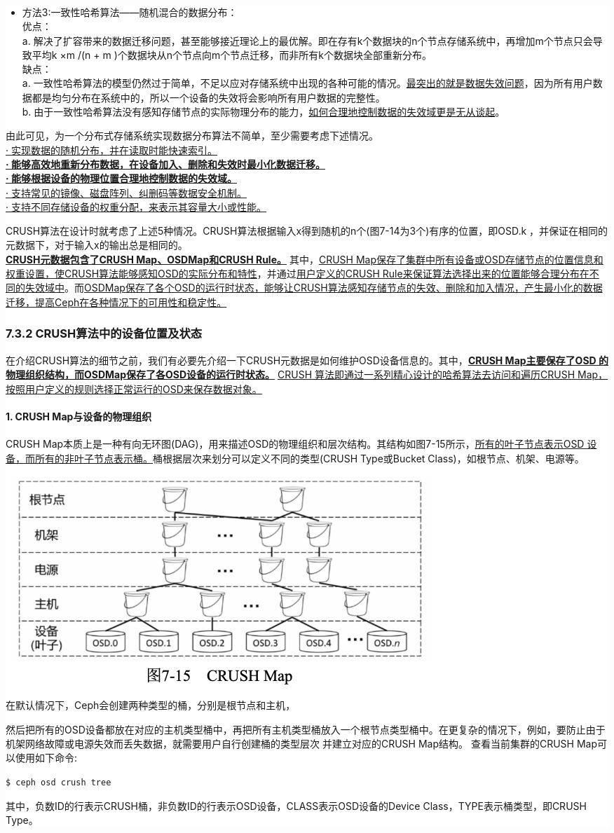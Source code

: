 * 方法3:一致性哈希算法——随机混合的数据分布：   
优点：  
a. 解决了扩容带来的数据迁移问题，甚至能够接近理论上的最优解。即在存有k个数据块的n个节点存储系统中，再增加m个节点只会导致平均k ×m /(n + m )个数据块从n个节点向m个节点迁移，而非所有k个数据块全部重新分布。    
缺点：  
a. 一致性哈希算法的模型仍然过于简单，不足以应对存储系统中出现的各种可能的情况。<u>最突出的就是数据失效问题</u>，因为所有用户数据都是均匀分布在系统中的，所以一个设备的失效将会影响所有用户数据的完整性。  
b. 由于一致性哈希算法没有感知存储节点的实际物理分布的能力，<u>如何合理地控制数据的失效域更是无从谈起</u>。

由此可见，为一个分布式存储系统实现数据分布算法不简单，至少需要考虑下述情况。  
<u>· 实现数据的随机分布，并在读取时能快速索引。</u>   
<u>**· 能够高效地重新分布数据，在设备加入、删除和失效时最小化数据迁移。**</u>   
<u>**· 能够根据设备的物理位置合理地控制数据的失效域。**</u>    
<u>· 支持常见的镜像、磁盘阵列、纠删码等数据安全机制。</u>    
<u>· 支持不同存储设备的权重分配，来表示其容量大小或性能。</u>  

CRUSH算法在设计时就考虑了上述5种情况。CRUSH算法根据输入x得到随机的n个(图7-14为3个)有序的位置，即OSD.k ，并保证在相同的元数据下，对于输入x的输出总是相同的。    
<u>**CRUSH元数据包含了CRUSH Map、OSDMap和CRUSH Rule。**</u> 
其中，<u>CRUSH Map保存了集群中所有设备或OSD存储节点的位置信息和权重设置，使CRUSH算法能够感知OSD的实际分布和特性</u>，并通过<u>用户定义的CRUSH Rule来保证算法选择出来的位置能够合理分布在不同的失效域中</u>。而<u>OSDMap保存了各个OSD的运行时状态，能够让CRUSH算法感知存储节点的失效、删除和加入情况，产生最小化的数据迁移，提高Ceph在各种情况下的可用性和稳定性。</u>

### 7.3.2 CRUSH算法中的设备位置及状态
在介绍CRUSH算法的细节之前，我们有必要先介绍一下CRUSH元数据是如何维护OSD设备信息的。其中，<u>**CRUSH Map主要保存了OSD 的物理组织结构，而OSDMap保存了各OSD设备的运行时状态。**</u> <u>CRUSH 算法即通过一系列精心设计的哈希算法去访问和遍历CRUSH Map，按照用户定义的规则选择正常运行的OSD来保存数据对象。</u>

#### 1. CRUSH Map与设备的物理组织
CRUSH Map本质上是一种有向无环图(DAG)，用来描述OSD的物理组织和层次结构。其结构如图7-15所示，<u>所有的叶子节点表示OSD 设备，而所有的非叶子节点表示桶。</u>桶根据层次来划分可以定义不同的类型(CRUSH Type或Bucket Class)，如根节点、机架、电源等。
![CRUSH Map](../../z_images/my_notes/CRUSHMap.png)  

在默认情况下，Ceph会创建两种类型的桶，分别是根节点和主机，
 
然后把所有的OSD设备都放在对应的主机类型桶中，再把所有主机类型桶放入一个根节点类型桶中。在更复杂的情况下，例如，要防止由于机架网络故障或电源失效而丢失数据，就需要用户自行创建桶的类型层次 并建立对应的CRUSH Map结构。
查看当前集群的CRUSH Map可以使用如下命令:
```
$ ceph osd crush tree
```  
其中，负数ID的行表示CRUSH桶，非负数ID的行表示OSD设备，CLASS表示OSD设备的Device Class，TYPE表示桶类型，即CRUSH Type。
